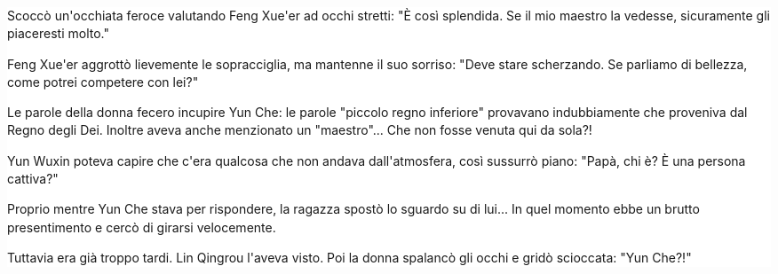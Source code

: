 
Scoccò un'occhiata feroce valutando Feng Xue'er ad occhi stretti: "È così splendida. Se il mio maestro la vedesse, sicuramente gli piaceresti molto."


Feng Xue'er aggrottò lievemente le sopracciglia, ma mantenne il suo sorriso: "Deve stare scherzando. Se parliamo di bellezza, come potrei competere con lei?"


Le parole della donna fecero incupire Yun Che: le parole "piccolo regno inferiore" provavano indubbiamente che proveniva dal Regno degli Dei. Inoltre aveva anche menzionato un "maestro"... Che non fosse venuta qui da sola?!


Yun Wuxin poteva capire che c'era qualcosa che non andava dall'atmosfera, così sussurrò piano: "Papà, chi è? È una persona cattiva?" 


Proprio mentre Yun Che stava per rispondere, la ragazza spostò lo sguardo su di lui... In quel momento ebbe un brutto presentimento e cercò di girarsi velocemente.


Tuttavia era già troppo tardi. Lin Qingrou l'aveva visto. Poi la donna spalancò gli occhi e gridò scioccata: "Yun Che?!"
                                


                                



